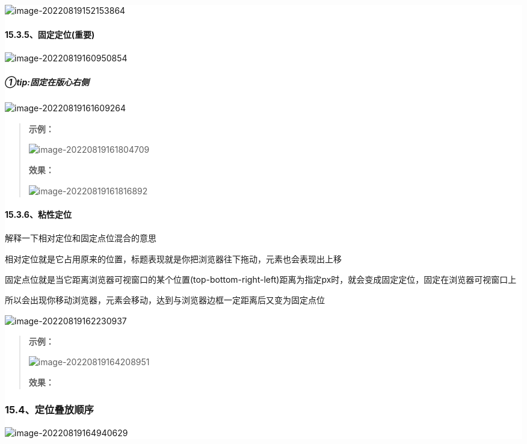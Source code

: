 ![image-20220819152153864]((CSS学习笔记).assets/image-20220819152153864.png)





#### 15.3.5、固定定位(重要)

![image-20220819160950854]((CSS学习笔记).assets/image-20220819160950854.png)

##### ①tip:固定在版心右侧

![image-20220819161609264]((CSS学习笔记).assets/image-20220819161609264.png)

> **示例：**
>
> ![image-20220819161804709]((CSS学习笔记).assets/image-20220819161804709.png)
>
> **效果：**
>
> ![image-20220819161816892]((CSS学习笔记).assets/image-20220819161816892.png)





#### 15.3.6、粘性定位

解释一下相对定位和固定点位混合的意思

相对定位就是它占用原来的位置，标题表现就是你把浏览器往下拖动，元素也会表现出上移

固定点位就是当它距离浏览器可视窗口的某个位置(top-bottom-right-left)距离为指定px时，就会变成固定定位，固定在浏览器可视窗口上

所以会出现你移动浏览器，元素会移动，达到与浏览器边框一定距离后又变为固定点位



![image-20220819162230937]((CSS学习笔记).assets/image-20220819162230937.png) 

> **示例：**
>
> ![image-20220819164208951]((CSS学习笔记).assets/image-20220819164208951.png)
>
> **效果：**
>
> <video src="../../../../Videos/Captures/12-粘性定位（了解）_哔哩哔哩_bilibili - Google Chrome 2022-08-19 16-40-02.mp4"></video>







### 15.4、定位叠放顺序

![image-20220819164940629]((CSS学习笔记).assets/image-20220819164940629.png)

 
